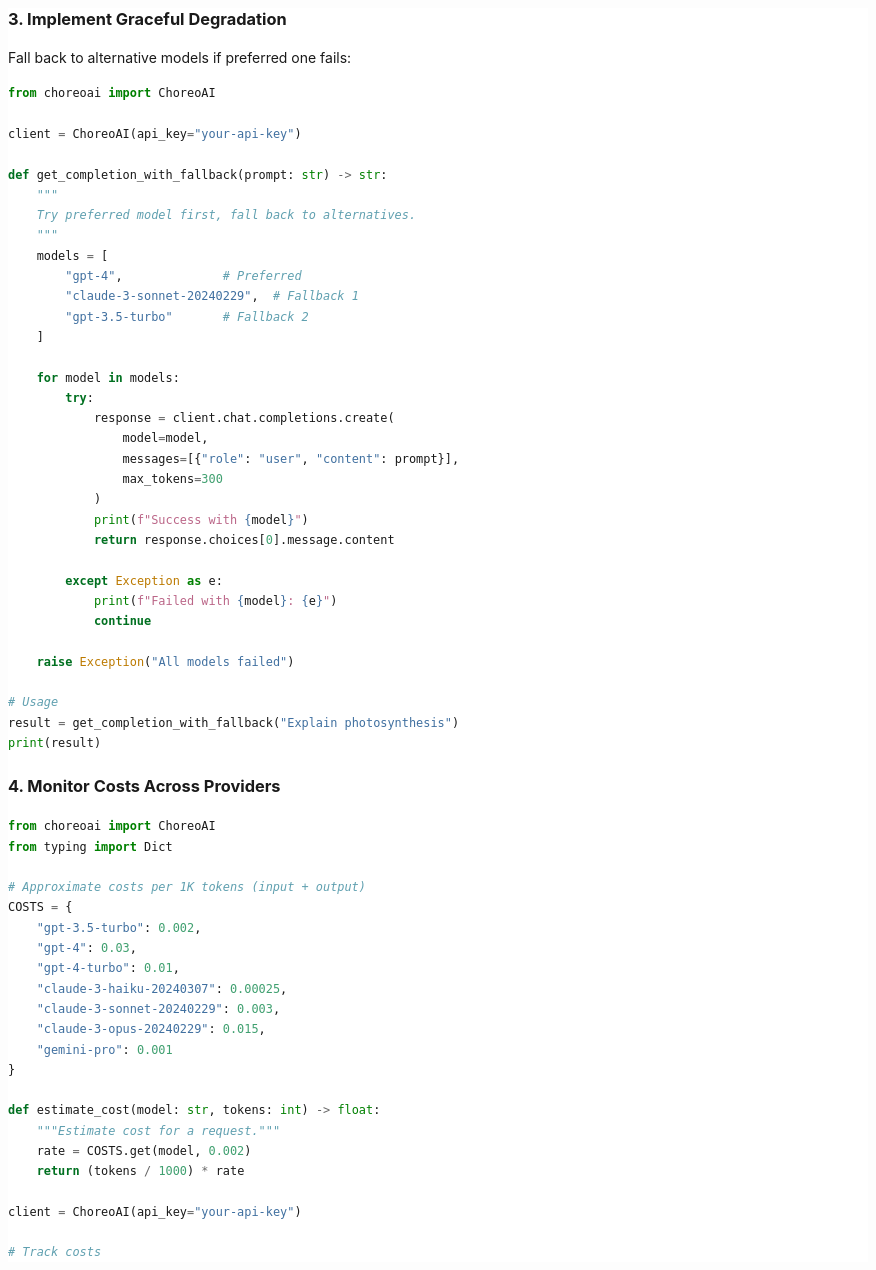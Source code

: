### 3. Implement Graceful Degradation

Fall back to alternative models if preferred one fails:

```python
from choreoai import ChoreoAI

client = ChoreoAI(api_key="your-api-key")

def get_completion_with_fallback(prompt: str) -> str:
    """
    Try preferred model first, fall back to alternatives.
    """
    models = [
        "gpt-4",              # Preferred
        "claude-3-sonnet-20240229",  # Fallback 1
        "gpt-3.5-turbo"       # Fallback 2
    ]

    for model in models:
        try:
            response = client.chat.completions.create(
                model=model,
                messages=[{"role": "user", "content": prompt}],
                max_tokens=300
            )
            print(f"Success with {model}")
            return response.choices[0].message.content

        except Exception as e:
            print(f"Failed with {model}: {e}")
            continue

    raise Exception("All models failed")

# Usage
result = get_completion_with_fallback("Explain photosynthesis")
print(result)
```

### 4. Monitor Costs Across Providers

```python
from choreoai import ChoreoAI
from typing import Dict

# Approximate costs per 1K tokens (input + output)
COSTS = {
    "gpt-3.5-turbo": 0.002,
    "gpt-4": 0.03,
    "gpt-4-turbo": 0.01,
    "claude-3-haiku-20240307": 0.00025,
    "claude-3-sonnet-20240229": 0.003,
    "claude-3-opus-20240229": 0.015,
    "gemini-pro": 0.001
}

def estimate_cost(model: str, tokens: int) -> float:
    """Estimate cost for a request."""
    rate = COSTS.get(model, 0.002)
    return (tokens / 1000) * rate

client = ChoreoAI(api_key="your-api-key")

# Track costs
```